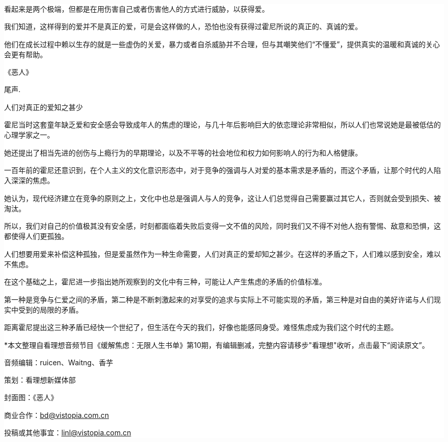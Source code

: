 

看起来是两个极端，但都是在用伤害自己或者伤害他人的方式进行威胁，以获得爱。




我们知道，这样得到的爱并不是真正的爱，可是会这样做的人，恐怕也没有获得过霍尼所说的真正的、真诚的爱。




他们在成长过程中赖以生存的就是一些虚伪的关爱，暴力或者自杀威胁并不合理，但与其嘲笑他们“不懂爱”，提供真实的温暖和真诚的关心会更有帮助。




《恶人》




尾声.

人们对真正的爱知之甚少




霍尼当时这套童年缺乏爱和安全感会导致成年人的焦虑的理论，与几十年后影响巨大的依恋理论非常相似，所以人们也常说她是最被低估的心理学家之一。




她还提出了相当先进的创伤与上瘾行为的早期理论，以及不平等的社会地位和权力如何影响人的行为和人格健康。




一百年前的霍尼还意识到，在个人主义的文化意识形态中，对于竞争的强调与人对爱的基本需求是矛盾的，而这个矛盾，让那个时代的人陷入深深的焦虑。




她认为，现代经济建立在竞争的原则之上，文化中也总是强调人与人的竞争，这让人们总觉得自己需要赢过其它人，否则就会受到损失、被淘汰。




所以，我们对自己的价值极其没有安全感，时刻都面临着失败后变得一文不值的风险，同时我们又不得不对他人抱有警惕、敌意和恐惧，这都使得人们更孤独。




人们想要用爱来补偿这种孤独，但是爱虽然作为一种生命需要，人们对真正的爱却知之甚少。在这样的矛盾之下，人们难以感到安全，难以不焦虑。




在这个基础之上，霍尼进一步指出她所观察到的文化中有三种，可能让人产生焦虑的矛盾的价值标准。




第一种是竞争与仁爱之间的矛盾，第二种是不断刺激起来的对享受的追求与实际上不可能实现的矛盾，第三种是对自由的美好许诺与人们现实中受到的局限的矛盾。




距离霍尼提出这三种矛盾已经快一个世纪了，但生活在今天的我们，好像也能感同身受。难怪焦虑成为我们这个时代的主题。




*本文整理自看理想音频节目《缓解焦虑：无限人生书单》第10期，有编辑删减，完整内容请移步"看理想"收听，点击最下“阅读原文”。










音频编辑：ruicen、Waitng、香芋

策划：看理想新媒体部

封面图：《恶人》

商业合作：bd@vistopia.com.cn

投稿或其他事宜：linl@vistopia.com.cn